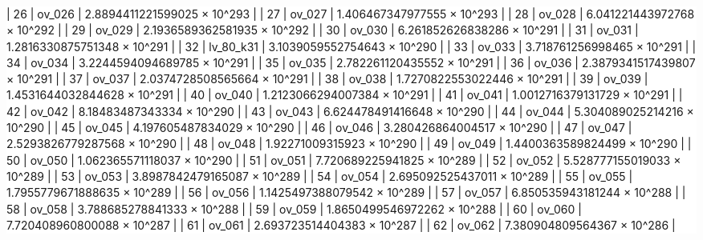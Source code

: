 | 26 | ov_026 | 2.8894411221599025 × 10^293 |
| 27 | ov_027 | 1.406467347977555 × 10^293 |
| 28 | ov_028 | 6.041221443972768 × 10^292 |
| 29 | ov_029 | 2.1936589362581935 × 10^292 |
| 30 | ov_030 | 6.261852626838286 × 10^291 |
| 31 | ov_031 | 1.2816330875751348 × 10^291 |
| 32 | lv_80_k31 | 3.1039059552754643 × 10^290 |
| 33 | ov_033 | 3.718761256998465 × 10^291 |
| 34 | ov_034 | 3.2244594094689785 × 10^291 |
| 35 | ov_035 | 2.782261120435552 × 10^291 |
| 36 | ov_036 | 2.3879341517439807 × 10^291 |
| 37 | ov_037 | 2.0374728508565664 × 10^291 |
| 38 | ov_038 | 1.7270822553022446 × 10^291 |
| 39 | ov_039 | 1.4531644032844628 × 10^291 |
| 40 | ov_040 | 1.2123066294007384 × 10^291 |
| 41 | ov_041 | 1.0012716379131729 × 10^291 |
| 42 | ov_042 | 8.18483487343334 × 10^290 |
| 43 | ov_043 | 6.624478491416648 × 10^290 |
| 44 | ov_044 | 5.304089025214216 × 10^290 |
| 45 | ov_045 | 4.197605487834029 × 10^290 |
| 46 | ov_046 | 3.280426864004517 × 10^290 |
| 47 | ov_047 | 2.5293826779287568 × 10^290 |
| 48 | ov_048 | 1.92271009315923 × 10^290 |
| 49 | ov_049 | 1.4400363589824499 × 10^290 |
| 50 | ov_050 | 1.062365571118037 × 10^290 |
| 51 | ov_051 | 7.720689225941825 × 10^289 |
| 52 | ov_052 | 5.528777155019033 × 10^289 |
| 53 | ov_053 | 3.8987842479165087 × 10^289 |
| 54 | ov_054 | 2.695092525437011 × 10^289 |
| 55 | ov_055 | 1.7955779671888635 × 10^289 |
| 56 | ov_056 | 1.1425497388079542 × 10^289 |
| 57 | ov_057 | 6.850535943181244 × 10^288 |
| 58 | ov_058 | 3.788685278841333 × 10^288 |
| 59 | ov_059 | 1.8650499546972262 × 10^288 |
| 60 | ov_060 | 7.720408960800088 × 10^287 |
| 61 | ov_061 | 2.693723514404383 × 10^287 |
| 62 | ov_062 | 7.380904809564367 × 10^286 |